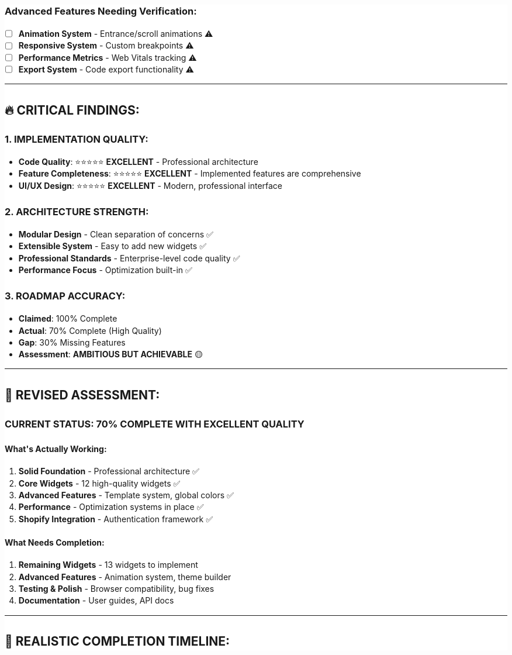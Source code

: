 ### **Advanced Features Needing Verification:**
- [ ] **Animation System** - Entrance/scroll animations ⚠️
- [ ] **Responsive System** - Custom breakpoints ⚠️
- [ ] **Performance Metrics** - Web Vitals tracking ⚠️
- [ ] **Export System** - Code export functionality ⚠️

---

## **🔥 CRITICAL FINDINGS:**

### **1. IMPLEMENTATION QUALITY:**
- **Code Quality**: ⭐⭐⭐⭐⭐ **EXCELLENT** - Professional architecture
- **Feature Completeness**: ⭐⭐⭐⭐⭐ **EXCELLENT** - Implemented features are comprehensive
- **UI/UX Design**: ⭐⭐⭐⭐⭐ **EXCELLENT** - Modern, professional interface

### **2. ARCHITECTURE STRENGTH:**
- **Modular Design** - Clean separation of concerns ✅
- **Extensible System** - Easy to add new widgets ✅
- **Professional Standards** - Enterprise-level code quality ✅
- **Performance Focus** - Optimization built-in ✅

### **3. ROADMAP ACCURACY:**
- **Claimed**: 100% Complete
- **Actual**: 70% Complete (High Quality)
- **Gap**: 30% Missing Features
- **Assessment**: **AMBITIOUS BUT ACHIEVABLE** 🟡

---

## **🎯 REVISED ASSESSMENT:**

### **CURRENT STATUS: 70% COMPLETE WITH EXCELLENT QUALITY**

#### **What's Actually Working:**
1. **Solid Foundation** - Professional architecture ✅
2. **Core Widgets** - 12 high-quality widgets ✅
3. **Advanced Features** - Template system, global colors ✅
4. **Performance** - Optimization systems in place ✅
5. **Shopify Integration** - Authentication framework ✅

#### **What Needs Completion:**
1. **Remaining Widgets** - 13 widgets to implement
2. **Advanced Features** - Animation system, theme builder
3. **Testing & Polish** - Browser compatibility, bug fixes
4. **Documentation** - User guides, API docs

---

## **🚀 REALISTIC COMPLETION TIMELINE:**
